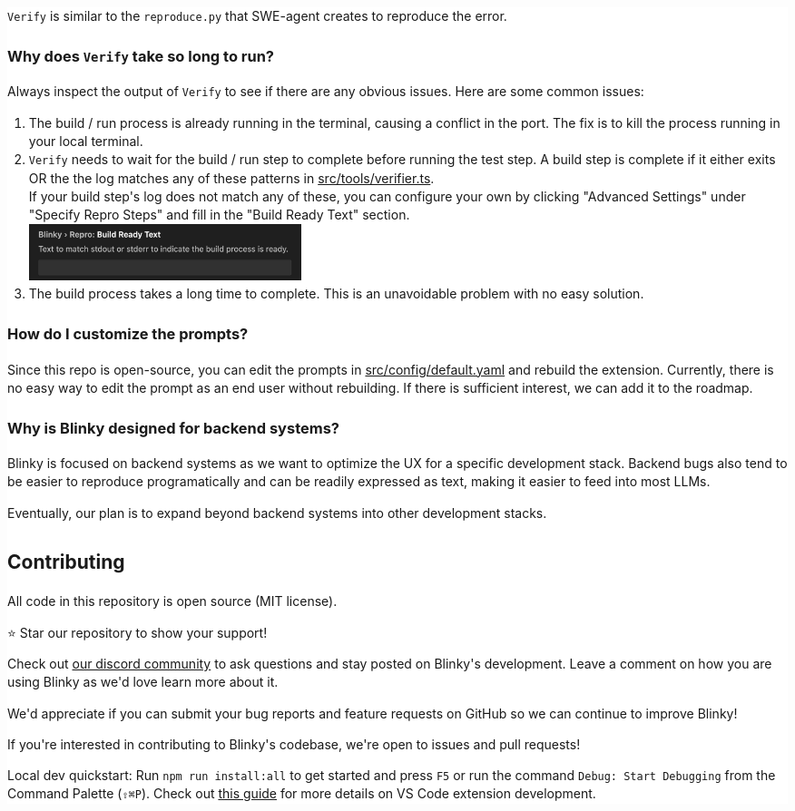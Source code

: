 `Verify` is similar to the `reproduce.py` that SWE-agent creates to reproduce the error.

### Why does `Verify` take so long to run?

Always inspect the output of `Verify` to see if there are any obvious issues. Here are some common issues:

1. The build / run process is already running in the terminal, causing a conflict in the port. The fix is to kill the process running in your local terminal.
2. `Verify` needs to wait for the build / run step to complete before running the test step. A build step is complete if it either exits OR the the log matches any of these patterns in [src/tools/verifier.ts](/src/tools/verifier.ts#L151).\
   If your build step's log does not match any of these, you can configure your own by clicking "Advanced Settings" under "Specify Repro Steps" and fill in the "Build Ready Text" section.\
   <img src="media/build-ready-text.png" alt="Settings UI to configure build ready text" width="300" />
3. The build process takes a long time to complete. This is an unavoidable problem with no easy solution.

### How do I customize the prompts?

Since this repo is open-source, you can edit the prompts in [src/config/default.yaml](src/config/default.yaml) and rebuild the extension. Currently, there is no easy way to edit the prompt as an end user without rebuilding. If there is sufficient interest, we can add it to the roadmap.

### Why is Blinky designed for backend systems?

Blinky is focused on backend systems as we want to optimize the UX for a specific development stack. Backend bugs also tend to be easier to reproduce programatically and can be readily expressed as text, making it easier to feed into most LLMs.

Eventually, our plan is to expand beyond backend systems into other development stacks.

## Contributing

All code in this repository is open source (MIT license).

⭐ Star our repository to show your support!

Check out [our discord community](https://discord.gg/d3AUNHDb) to ask questions and stay posted on Blinky's development. Leave a comment on how you are using Blinky as we'd love learn more about it.

We'd appreciate if you can submit your bug reports and feature requests on GitHub so we can continue to improve Blinky!

If you're interested in contributing to Blinky's codebase, we're open to issues and pull requests!

Local dev quickstart: Run `npm run install:all` to get started and press `F5` or run the command `Debug: Start Debugging` from the Command Palette (`⇧⌘P`). Check out [this guide](https://code.visualstudio.com/api) for more details on VS Code extension development.
